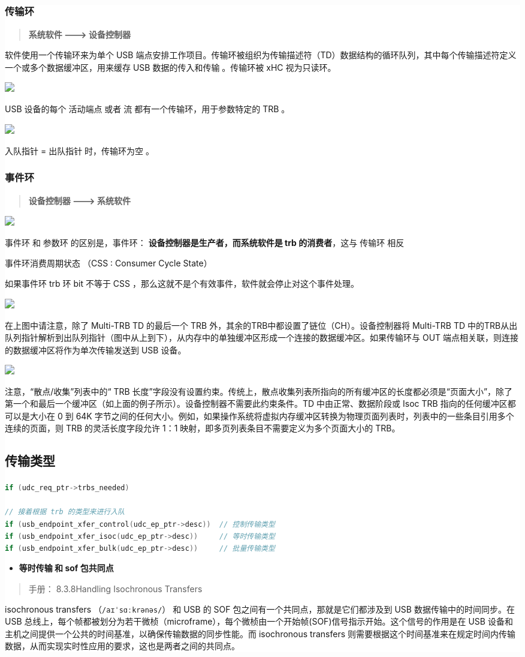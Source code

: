 ### 传输环

> **系统软件  ---> 设备控制器**

软件使用一个传输环来为单个 USB 端点安排工作项目。传输环被组织为传输描述符（TD）数据结构的循环队列，其中每个传输描述符定义一个或多个数据缓冲区，用来缓存 USB 数据的传入和传输 。传输环被 xHC 视为只读环。

![](https://cdn.staticaly.com/gh/kendall-cpp/blogPic@main/blog-01/image.37nyl8x1ukq0.webp)

USB 设备的每个 活动端点 或者 流 都有一个传输环，用于参数特定的 TRB 。

![](https://cdn.staticaly.com/gh/kendall-cpp/blogPic@main/blog-01/image.4mn8bwtyis60.webp)

入队指针 = 出队指针 时，传输环为空 。

### 事件环

> **设备控制器  ---> 系统软件**

![](https://cdn.staticaly.com/gh/kendall-cpp/blogPic@main/blog-01/image.4k9gw62k7ts0.webp)

事件环 和 参数环 的区别是，事件环： **设备控制器是生产者，而系统软件是 trb 的消费者**，这与 传输环 相反

事件环消费周期状态 （CSS :  Consumer Cycle State）

如果事件环 trb 环 bit 不等于 CSS ，那么这就不是个有效事件，软件就会停止对这个事件处理。

![](https://cdn.staticaly.com/gh/kendall-cpp/blogPic@main/blog-01/image.30gsxfu89aa0.webp)

在上图中请注意，除了 Multi-TRB TD 的最后一个 TRB 外，其余的TRB中都设置了链位（CH）。设备控制器将 Multi-TRB TD 中的TRB从出队列指针解析到出队列指针（图中从上到下），从内存中的单独缓冲区形成一个连接的数据缓冲区。如果传输环与 OUT 端点相关联，则连接的数据缓冲区将作为单次传输发送到 USB 设备。

![](https://cdn.staticaly.com/gh/kendall-cpp/blogPic@main/blog-01/image.hy4y0ubr5qo.webp)

注意，“散点/收集”列表中的“ TRB 长度”字段没有设置约束。传统上，散点收集列表所指向的所有缓冲区的长度都必须是“页面大小”，除了第一个和最后一个缓冲区（如上面的例子所示）。设备控制器不需要此约束条件。TD 中由正常、数据阶段或 Isoc  TRB 指向的任何缓冲区都可以是大小在 0 到 64K 字节之间的任何大小。例如，如果操作系统将虚拟内存缓冲区转换为物理页面列表时，列表中的一些条目引用多个连续的页面，则 TRB 的灵活长度字段允许 1：1 映射，即多页列表条目不需要定义为多个页面大小的 TRB。

## 传输类型

```c
if (udc_req_ptr->trbs_needed)

// 接着根据 trb 的类型来进行入队
if (usb_endpoint_xfer_control(udc_ep_ptr->desc))  // 控制传输类型
if (usb_endpoint_xfer_isoc(udc_ep_ptr->desc))     // 等时传输类型
if (usb_endpoint_xfer_bulk(udc_ep_ptr->desc))     // 批量传输类型
```

- **等时传输 和 sof 包共同点**

> 手册： 8.3.8Handling Isochronous Transfers

isochronous transfers （`/aɪˈsɑːkrənəs/`） 和 USB 的 SOF 包之间有一个共同点，那就是它们都涉及到 USB 数据传输中的时间同步。在 USB 总线上，每个帧都被划分为若干微桢（microframe），每个微桢由一个开始帧(SOF)信号指示开始。这个信号的作用是在 USB 设备和主机之间提供一个公共的时间基准，以确保传输数据的同步性能。而 isochronous transfers 则需要根据这个时间基准来在规定时间内传输数据，从而实现实时性应用的要求，这也是两者之间的共同点。
